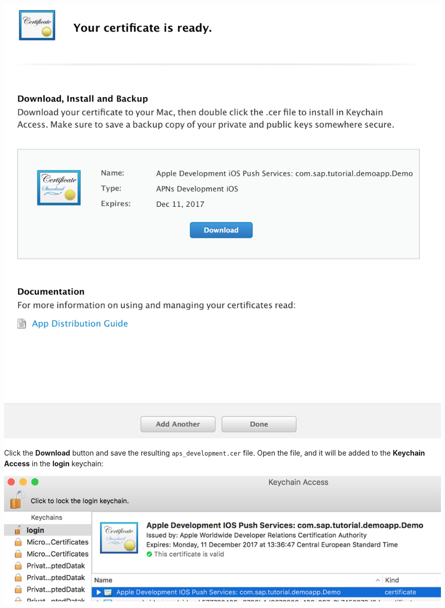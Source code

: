 ![App ID creation](fiori-ios-hcpms-push-notifications-13.png)

Click the **Download** button and save the resulting `aps_development.cer` file. Open the file, and it will be added to the **Keychain Access** in the **login** keychain:

![App ID creation](fiori-ios-hcpms-push-notifications-14.png)
